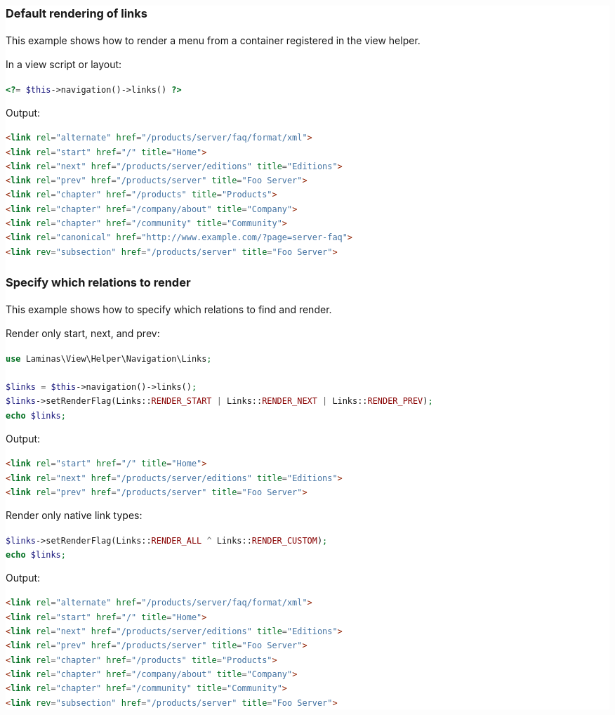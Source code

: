 ### Default rendering of links

This example shows how to render a menu from a container registered in the
view helper.

In a view script or layout:

```php
<?= $this->navigation()->links() ?>
```

Output:

```html
<link rel="alternate" href="/products/server/faq/format/xml">
<link rel="start" href="/" title="Home">
<link rel="next" href="/products/server/editions" title="Editions">
<link rel="prev" href="/products/server" title="Foo Server">
<link rel="chapter" href="/products" title="Products">
<link rel="chapter" href="/company/about" title="Company">
<link rel="chapter" href="/community" title="Community">
<link rel="canonical" href="http://www.example.com/?page=server-faq">
<link rev="subsection" href="/products/server" title="Foo Server">
```

### Specify which relations to render

This example shows how to specify which relations to find and render.

Render only start, next, and prev:

```php
use Laminas\View\Helper\Navigation\Links;

$links = $this->navigation()->links();
$links->setRenderFlag(Links::RENDER_START | Links::RENDER_NEXT | Links::RENDER_PREV);
echo $links;
```

Output:

```html
<link rel="start" href="/" title="Home">
<link rel="next" href="/products/server/editions" title="Editions">
<link rel="prev" href="/products/server" title="Foo Server">
```

Render only native link types:

```php
$links->setRenderFlag(Links::RENDER_ALL ^ Links::RENDER_CUSTOM);
echo $links;
```

Output:

```html
<link rel="alternate" href="/products/server/faq/format/xml">
<link rel="start" href="/" title="Home">
<link rel="next" href="/products/server/editions" title="Editions">
<link rel="prev" href="/products/server" title="Foo Server">
<link rel="chapter" href="/products" title="Products">
<link rel="chapter" href="/company/about" title="Company">
<link rel="chapter" href="/community" title="Community">
<link rev="subsection" href="/products/server" title="Foo Server">
```
